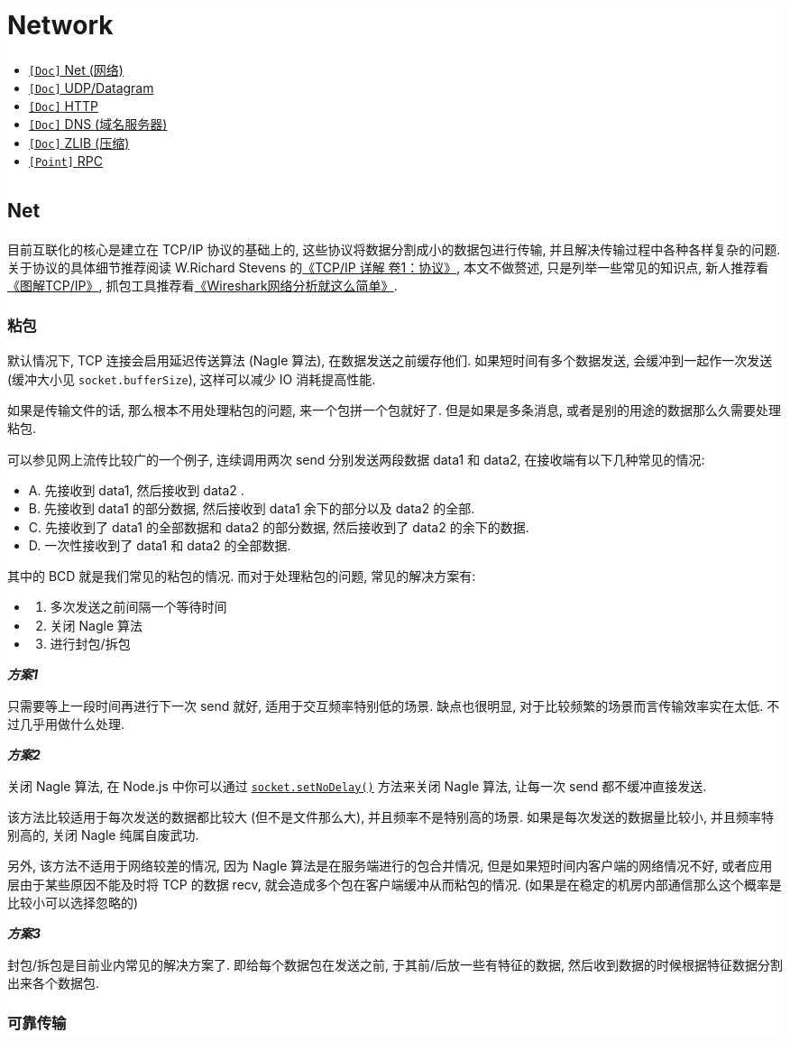 # Network

* [`[Doc]` Net (网络)](#net)
* [`[Doc]` UDP/Datagram](#udp)
* [`[Doc]` HTTP](#http)
* [`[Doc]` DNS (域名服务器)](#dns)
* [`[Doc]` ZLIB (压缩)](#zlib)
* [`[Point]` RPC](#rpc)


## Net

目前互联化的核心是建立在 TCP/IP 协议的基础上的, 这些协议将数据分割成小的数据包进行传输, 并且解决传输过程中各种各样复杂的问题. 关于协议的具体细节推荐阅读 W.Richard Stevens 的[《TCP/IP 详解 卷1：协议》](https://www.amazon.cn/TCP-IP%E8%AF%A6%E8%A7%A3%E5%8D%B71-%E5%8D%8F%E8%AE%AE-W-Richard-Stevens/dp/B00116OTVS/), 本文不做赘述, 只是列举一些常见的知识点, 新人推荐看[《图解TCP/IP》](https://www.amazon.cn/%E5%9B%BE%E4%B9%A6/dp/B00DMS9990/), 抓包工具推荐看[《Wireshark网络分析就这么简单》](https://www.amazon.cn/%E5%9B%BE%E4%B9%A6/dp/B00PB5QQ84/).

### 粘包

默认情况下, TCP 连接会启用延迟传送算法 (Nagle 算法), 在数据发送之前缓存他们. 如果短时间有多个数据发送, 会缓冲到一起作一次发送 (缓冲大小见 `socket.bufferSize`), 这样可以减少 IO 消耗提高性能.

如果是传输文件的话, 那么根本不用处理粘包的问题, 来一个包拼一个包就好了. 但是如果是多条消息, 或者是别的用途的数据那么久需要处理粘包.

可以参见网上流传比较广的一个例子, 连续调用两次 send 分别发送两段数据 data1 和 data2, 在接收端有以下几种常见的情况:

* A. 先接收到 data1, 然后接收到 data2 .
* B. 先接收到 data1 的部分数据, 然后接收到 data1 余下的部分以及 data2 的全部.
* C. 先接收到了 data1 的全部数据和 data2 的部分数据, 然后接收到了 data2 的余下的数据.
* D. 一次性接收到了 data1 和 data2 的全部数据.

其中的 BCD 就是我们常见的粘包的情况. 而对于处理粘包的问题, 常见的解决方案有:

* 1. 多次发送之前间隔一个等待时间
* 2. 关闭 Nagle 算法
* 3. 进行封包/拆包

***方案1***

只需要等上一段时间再进行下一次 send 就好, 适用于交互频率特别低的场景. 缺点也很明显, 对于比较频繁的场景而言传输效率实在太低. 不过几乎用做什么处理.

***方案2***

关闭 Nagle 算法, 在 Node.js 中你可以通过 [`socket.setNoDelay()`](https://nodejs.org/dist/latest-v6.x/docs/api/net.html#net_socket_setnodelay_nodelay) 方法来关闭 Nagle 算法, 让每一次 send 都不缓冲直接发送.

该方法比较适用于每次发送的数据都比较大 (但不是文件那么大), 并且频率不是特别高的场景. 如果是每次发送的数据量比较小, 并且频率特别高的, 关闭 Nagle 纯属自废武功.

另外, 该方法不适用于网络较差的情况, 因为 Nagle 算法是在服务端进行的包合并情况, 但是如果短时间内客户端的网络情况不好, 或者应用层由于某些原因不能及时将 TCP 的数据 recv, 就会造成多个包在客户端缓冲从而粘包的情况. (如果是在稳定的机房内部通信那么这个概率是比较小可以选择忽略的)

***方案3***

封包/拆包是目前业内常见的解决方案了. 即给每个数据包在发送之前, 于其前/后放一些有特征的数据, 然后收到数据的时候根据特征数据分割出来各个数据包.

### 可靠传输
